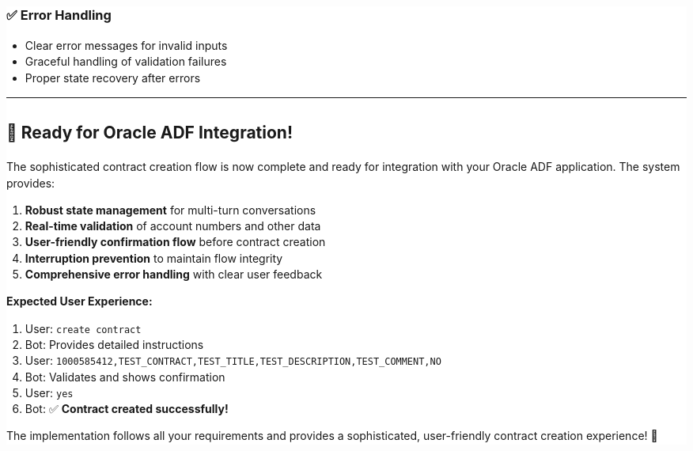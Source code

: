 ### **✅ Error Handling**
- Clear error messages for invalid inputs
- Graceful handling of validation failures
- Proper state recovery after errors

---

## 🎉 **Ready for Oracle ADF Integration!**

The sophisticated contract creation flow is now complete and ready for integration with your Oracle ADF application. The system provides:

1. **Robust state management** for multi-turn conversations
2. **Real-time validation** of account numbers and other data
3. **User-friendly confirmation flow** before contract creation
4. **Interruption prevention** to maintain flow integrity
5. **Comprehensive error handling** with clear user feedback

**Expected User Experience:**
1. User: `create contract`
2. Bot: Provides detailed instructions
3. User: `1000585412,TEST_CONTRACT,TEST_TITLE,TEST_DESCRIPTION,TEST_COMMENT,NO`
4. Bot: Validates and shows confirmation
5. User: `yes`
6. Bot: ✅ **Contract created successfully!**

The implementation follows all your requirements and provides a sophisticated, user-friendly contract creation experience! 🎯 